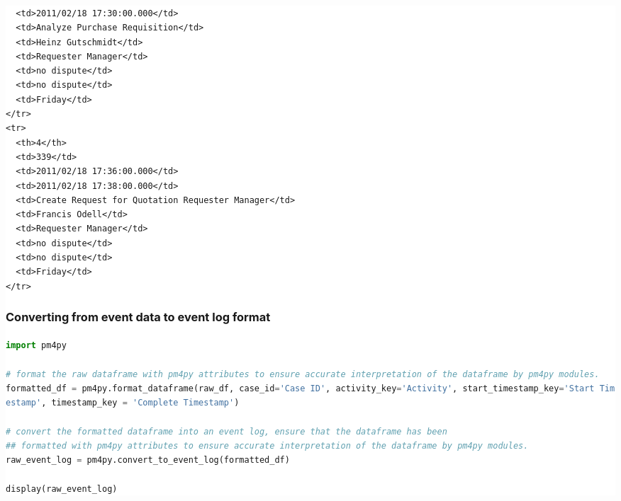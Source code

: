       <td>2011/02/18 17:30:00.000</td>
      <td>Analyze Purchase Requisition</td>
      <td>Heinz Gutschmidt</td>
      <td>Requester Manager</td>
      <td>no dispute</td>
      <td>no dispute</td>
      <td>Friday</td>
    </tr>
    <tr>
      <th>4</th>
      <td>339</td>
      <td>2011/02/18 17:36:00.000</td>
      <td>2011/02/18 17:38:00.000</td>
      <td>Create Request for Quotation Requester Manager</td>
      <td>Francis Odell</td>
      <td>Requester Manager</td>
      <td>no dispute</td>
      <td>no dispute</td>
      <td>Friday</td>
    </tr>
  </tbody>
</table>
</div>


### Converting from event data to event log format


```python
import pm4py

# format the raw dataframe with pm4py attributes to ensure accurate interpretation of the dataframe by pm4py modules.
formatted_df = pm4py.format_dataframe(raw_df, case_id='Case ID', activity_key='Activity', start_timestamp_key='Start Timestamp', timestamp_key = 'Complete Timestamp')

# convert the formatted dataframe into an event log, ensure that the dataframe has been
## formatted with pm4py attributes to ensure accurate interpretation of the dataframe by pm4py modules.
raw_event_log = pm4py.convert_to_event_log(formatted_df)

display(raw_event_log)
```

